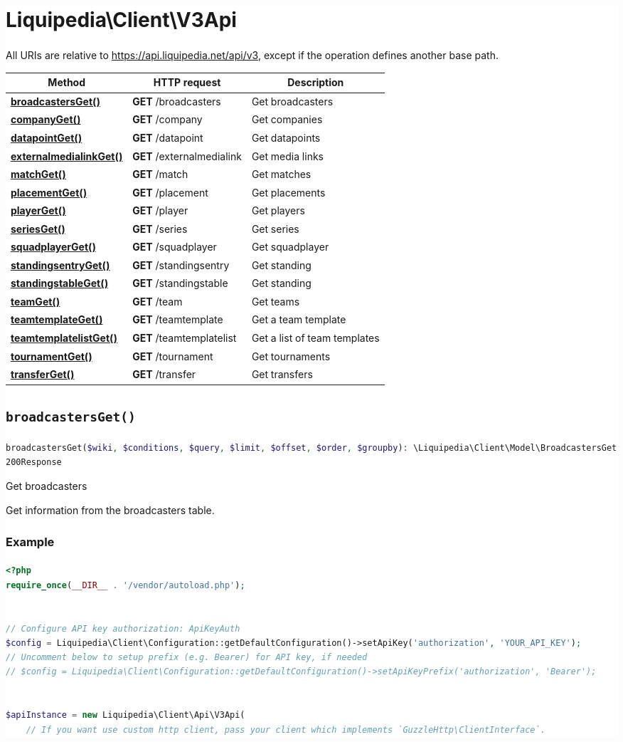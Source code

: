 # Liquipedia\Client\V3Api

All URIs are relative to https://api.liquipedia.net/api/v3, except if the
operation defines another base path.

| Method                                                      | HTTP request               | Description                  |
| ----------------------------------------------------------- | -------------------------- | ---------------------------- |
| [**broadcastersGet()**](V3Api.md#broadcastersGet)           | **GET** /broadcasters      | Get broadcasters             |
| [**companyGet()**](V3Api.md#companyGet)                     | **GET** /company           | Get companies                |
| [**datapointGet()**](V3Api.md#datapointGet)                 | **GET** /datapoint         | Get datapoints               |
| [**externalmedialinkGet()**](V3Api.md#externalmedialinkGet) | **GET** /externalmedialink | Get media links              |
| [**matchGet()**](V3Api.md#matchGet)                         | **GET** /match             | Get matches                  |
| [**placementGet()**](V3Api.md#placementGet)                 | **GET** /placement         | Get placements               |
| [**playerGet()**](V3Api.md#playerGet)                       | **GET** /player            | Get players                  |
| [**seriesGet()**](V3Api.md#seriesGet)                       | **GET** /series            | Get series                   |
| [**squadplayerGet()**](V3Api.md#squadplayerGet)             | **GET** /squadplayer       | Get squadplayer              |
| [**standingsentryGet()**](V3Api.md#standingsentryGet)       | **GET** /standingsentry    | Get standing                 |
| [**standingstableGet()**](V3Api.md#standingstableGet)       | **GET** /standingstable    | Get standing                 |
| [**teamGet()**](V3Api.md#teamGet)                           | **GET** /team              | Get teams                    |
| [**teamtemplateGet()**](V3Api.md#teamtemplateGet)           | **GET** /teamtemplate      | Get a team template          |
| [**teamtemplatelistGet()**](V3Api.md#teamtemplatelistGet)   | **GET** /teamtemplatelist  | Get a list of team templates |
| [**tournamentGet()**](V3Api.md#tournamentGet)               | **GET** /tournament        | Get tournaments              |
| [**transferGet()**](V3Api.md#transferGet)                   | **GET** /transfer          | Get transfers                |

## `broadcastersGet()`

```php
broadcastersGet($wiki, $conditions, $query, $limit, $offset, $order, $groupby): \Liquipedia\Client\Model\BroadcastersGet200Response
```

Get broadcasters

Get information from the broadcasters table.

### Example

```php
<?php
require_once(__DIR__ . '/vendor/autoload.php');


// Configure API key authorization: ApiKeyAuth
$config = Liquipedia\Client\Configuration::getDefaultConfiguration()->setApiKey('authorization', 'YOUR_API_KEY');
// Uncomment below to setup prefix (e.g. Bearer) for API key, if needed
// $config = Liquipedia\Client\Configuration::getDefaultConfiguration()->setApiKeyPrefix('authorization', 'Bearer');


$apiInstance = new Liquipedia\Client\Api\V3Api(
    // If you want use custom http client, pass your client which implements `GuzzleHttp\ClientInterface`.
```